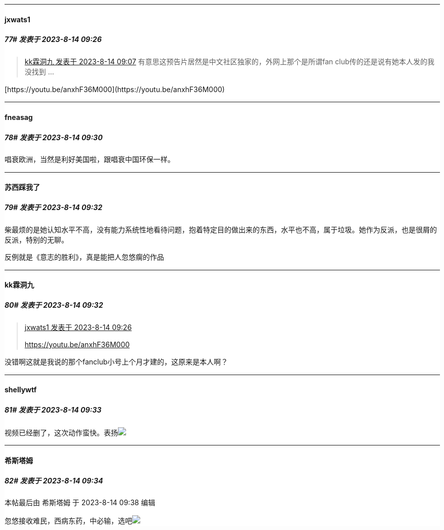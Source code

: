 *****

####  jxwats1  
##### 77#       发表于 2023-8-14 09:26

<blockquote><a href="httphttps://bbs.saraba1st.com/2b/forum.php?mod=redirect&amp;goto=findpost&amp;pid=62020189&amp;ptid=2148309" target="_blank">kk霖洞九 发表于 2023-8-14 09:07</a>
有意思这预告片居然是中文社区独家的，外网上那个是所谓fan club传的还是说有她本人发的我没找到 ...</blockquote>
[https://youtu.be/anxhF36M000](https://youtu.be/anxhF36M000)

*****

####  fneasag  
##### 78#       发表于 2023-8-14 09:30

唱衰欧洲，当然是利好美国啦，跟唱衰中国环保一样。

*****

####  苏西踩我了  
##### 79#       发表于 2023-8-14 09:32

柴最烦的是她认知水平不高，没有能力系统性地看待问题，抱着特定目的做出来的东西，水平也不高，属于垃圾。她作为反派，也是很屑的反派，特别的无聊。

反例就是《意志的胜利》，真是能把人忽悠瘸的作品

*****

####  kk霖洞九  
##### 80#       发表于 2023-8-14 09:32

<blockquote><a href="httphttps://bbs.saraba1st.com/2b/forum.php?mod=redirect&amp;goto=findpost&amp;pid=62020415&amp;ptid=2148309" target="_blank">jxwats1 发表于 2023-8-14 09:26</a>

https://youtu.be/anxhF36M000</blockquote>
没错啊这就是我说的那个fanclub小号上个月才建的，这原来是本人啊？

*****

####  shellywtf  
##### 81#       发表于 2023-8-14 09:33

视频已经删了，这次动作蛮快。表扬<img src="https://static.saraba1st.com/image/smiley/face2017/062.gif" referrerpolicy="no-referrer">


*****

####  希斯塔姆  
##### 82#       发表于 2023-8-14 09:34

 本帖最后由 希斯塔姆 于 2023-8-14 09:38 编辑 

忽悠接收难民，西病东药，中必输，选吧<img src="https://static.saraba1st.com/image/smiley/face2017/067.png" referrerpolicy="no-referrer">
